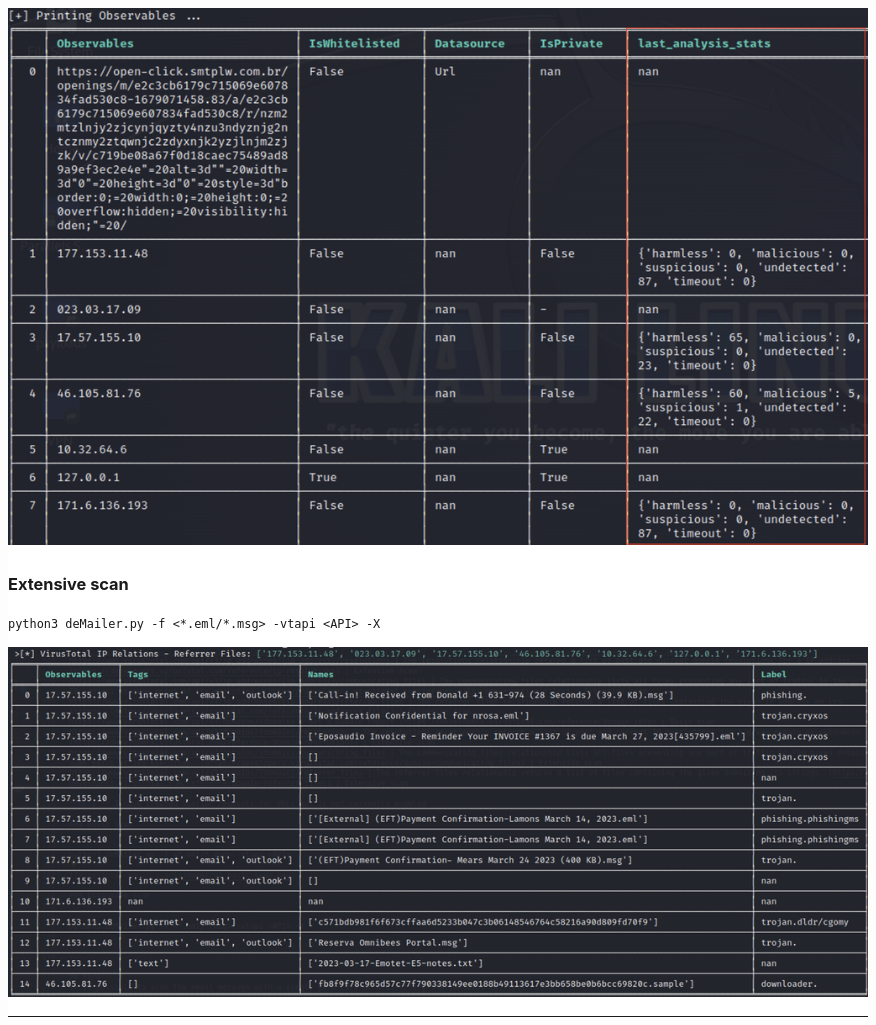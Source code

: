 ![VirusTotal basic scan](images/vt_basic_scan.png)

### Extensive scan

```
python3 deMailer.py -f <*.eml/*.msg> -vtapi <API> -X
```

![VirusTotal extensive scan](images/vt_extensive_scan.png)

---
